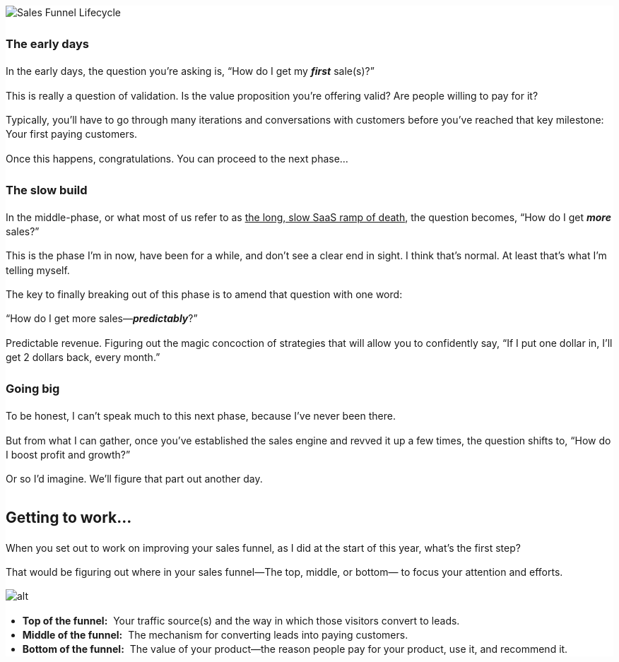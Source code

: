 <p class="mb-4"><img class="mb-0 rounded-sm" src="/assets/images/blog/sales-funnel-lifecycle1.jpg" alt="Sales Funnel Lifecycle" /></p>

### The early days

In the early days, the question you&#8217;re asking is, &#8220;How do I get my _**first**_ sale(s)?&#8221;

This is really a question of validation. Is the value proposition you&#8217;re offering valid? Are people willing to pay for it?

Typically, you&#8217;ll have to go through many iterations and conversations with customers before you&#8217;ve reached that key milestone: Your first paying customers.

Once this happens, congratulations. You can proceed to the next phase&#8230;

### The slow build

In the middle-phase, or what most of us refer to as [the long, slow SaaS ramp of death](http://businessofsoftware.org/2013/02/gail-goodman-constant-contact-how-to-negotiate-the-long-slow-saas-ramp-of-death/), the question becomes, &#8220;How do I get _**more**_ sales?&#8221;

This is the phase I&#8217;m in now, have been for a while, and don&#8217;t see a clear end in sight. I think that&#8217;s normal. At least that&#8217;s what I&#8217;m telling myself.

The key to finally breaking out of this phase is to amend that question with one word:

&#8220;How do I get more sales—_**predictably**_?&#8221;

Predictable revenue. Figuring out the magic concoction of strategies that will allow you to confidently say, &#8220;If I put one dollar in, I&#8217;ll get 2 dollars back, every month.&#8221;

### Going big

To be honest, I can&#8217;t speak much to this next phase, because I&#8217;ve never been there.

But from what I can gather, once you&#8217;ve established the sales engine and revved it up a few times, the question shifts to, &#8220;How do I boost profit and growth?&#8221;

Or so I&#8217;d imagine. We&#8217;ll figure that part out another day.

## Getting to work&#8230;

When you set out to work on improving your sales funnel, as I did at the start of this year, what&#8217;s the first step?

That would be figuring out where in your sales funnel—The top, middle, or bottom— to focus your attention and efforts.

<p class="mb-4"><img class="mb-0 rounded-sm" src="/assets/images/blog/sales-funnel-levels-1024x466.jpg" alt="alt" /></p>

  * **Top of the funnel:**  Your traffic source(s) and the way in which those visitors convert to leads.
  * **Middle of the funnel:**  The mechanism for converting leads into paying customers.
  * **Bottom of the funnel:**  The value of your product—the reason people pay for your product, use it, and recommend it.
